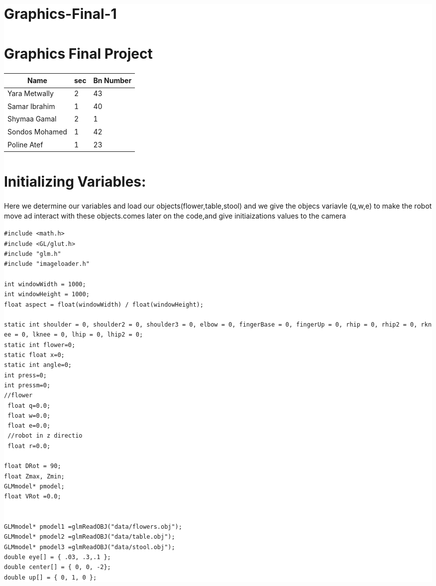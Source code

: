 # Graphics-Final-1
# Graphics Final Project 
 
 | Name | sec |Bn Number
| ------ | ------ |------|
|Yara Metwally |2 |43 |
|Samar Ibrahim|1|40|
|Shymaa Gamal|2|1|
|Sondos Mohamed|1|42|
|Poline Atef|1|23|

# Initializing Variables:
Here we determine our variables and load our objects(flower,table,stool) and we give the objecs variavle (q,w,e) to make the robot move ad interact with these objects.comes later on the code,and give initiaizations values to the camera 
```
#include <math.h>
#include <GL/glut.h>
#include "glm.h"
#include "imageloader.h"

int windowWidth = 1000;
int windowHeight = 1000;
float aspect = float(windowWidth) / float(windowHeight);

static int shoulder = 0, shoulder2 = 0, shoulder3 = 0, elbow = 0, fingerBase = 0, fingerUp = 0, rhip = 0, rhip2 = 0, rknee = 0, lknee = 0, lhip = 0, lhip2 = 0;
static int flower=0;
static float x=0;
static int angle=0;
int press=0;
int pressm=0;
//flower
 float q=0.0;
 float w=0.0;
 float e=0.0;
 //robot in z directio
 float r=0.0;

float DRot = 90;
float Zmax, Zmin;
GLMmodel* pmodel;
float VRot =0.0;


GLMmodel* pmodel1 =glmReadOBJ("data/flowers.obj");
GLMmodel* pmodel2 =glmReadOBJ("data/table.obj");
GLMmodel* pmodel3 =glmReadOBJ("data/stool.obj");
double eye[] = { .03, .3,.1 };
double center[] = { 0, 0, -2};
double up[] = { 0, 1, 0 };
```
